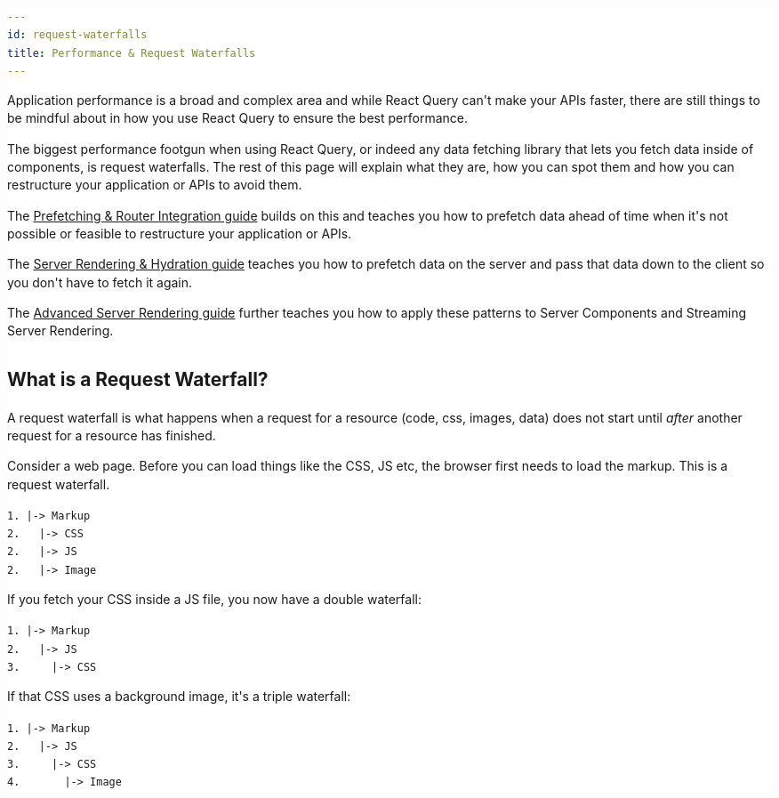 ```yaml
---
id: request-waterfalls
title: Performance & Request Waterfalls
---
```


Application performance is a broad and complex area and while React Query can't make your APIs faster, there are still things to be mindful about in how you use React Query to ensure the best performance.

The biggest performance footgun when using React Query, or indeed any data fetching library that lets you fetch data inside of components, is request waterfalls. The rest of this page will explain what they are, how you can spot them and how you can restructure your application or APIs to avoid them.

The [Prefetching & Router Integration guide](./guides/prefetching) builds on this and teaches you how to prefetch data ahead of time when it's not possible or feasible to restructure your application or APIs.

The [Server Rendering & Hydration guide](./guides/ssr) teaches you how to prefetch data on the server and pass that data down to the client so you don't have to fetch it again.

The [Advanced Server Rendering guide](./guides/advanced-ssr) further teaches you how to apply these patterns to Server Components and Streaming Server Rendering.

## What is a Request Waterfall?

A request waterfall is what happens when a request for a resource (code, css, images, data) does not start until _after_ another request for a resource has finished.

Consider a web page. Before you can load things like the CSS, JS etc, the browser first needs to load the markup. This is a request waterfall.

```
1. |-> Markup
2.   |-> CSS
2.   |-> JS
2.   |-> Image
```

If you fetch your CSS inside a JS file, you now have a double waterfall:

```
1. |-> Markup
2.   |-> JS
3.     |-> CSS
```

If that CSS uses a background image, it's a triple waterfall:

```
1. |-> Markup
2.   |-> JS
3.     |-> CSS
4.       |-> Image
```

